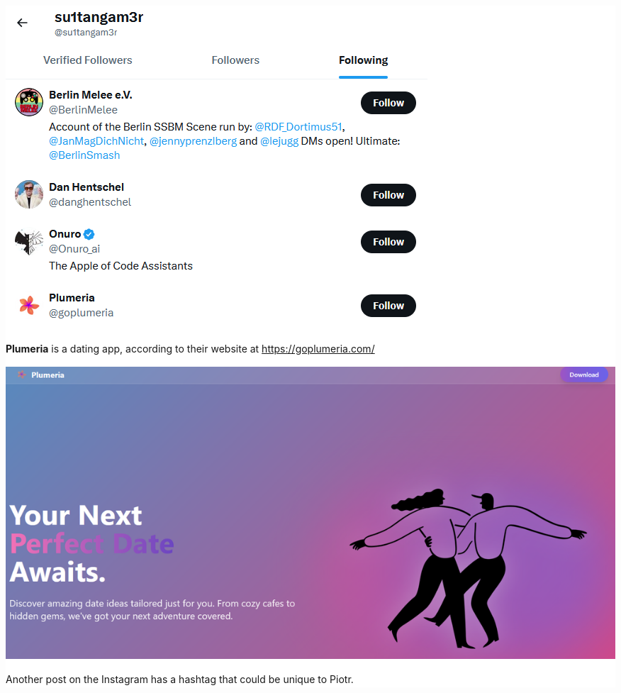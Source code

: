 ![alt text](./images/image-12.png)

**Plumeria** is a dating app, according to their website at https://goplumeria.com/

![alt text](./images/image-14.png)

Another post on the Instagram has a hashtag that could be unique to Piotr.
